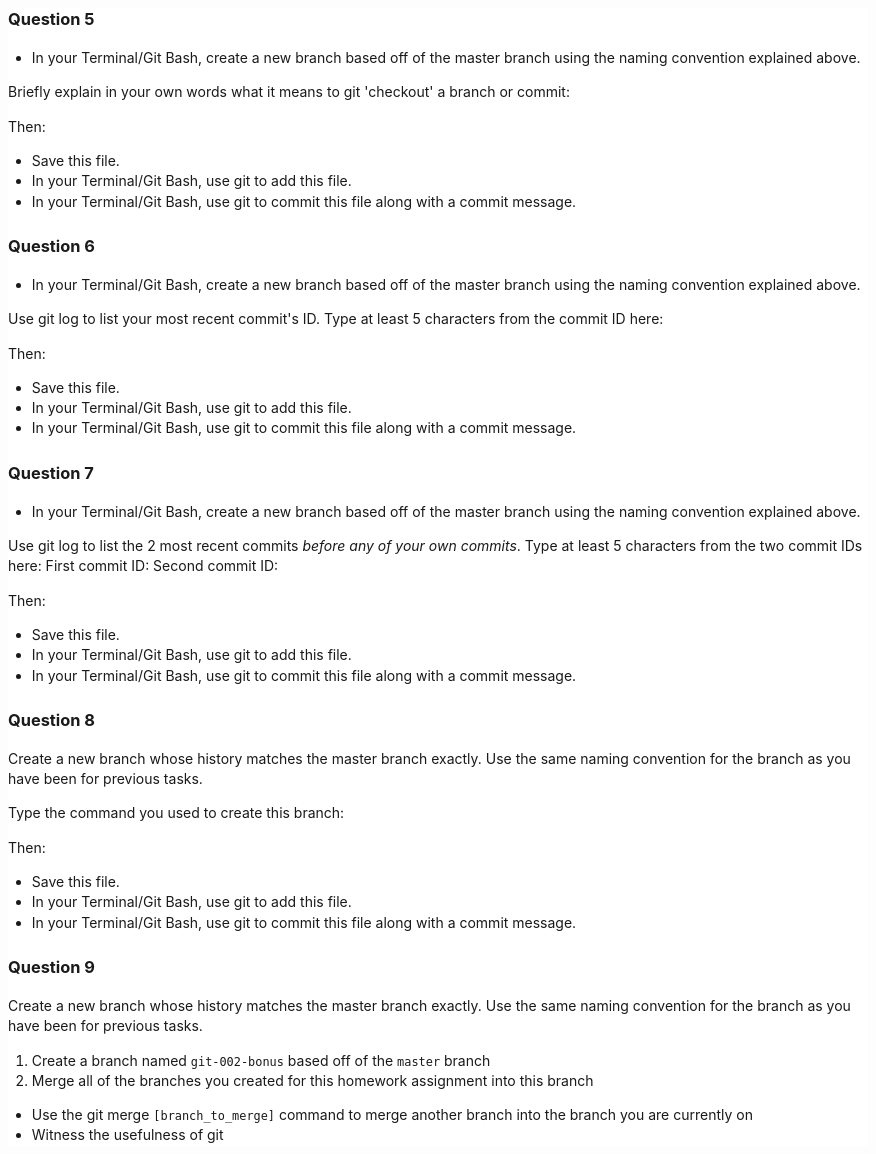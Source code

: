 ### Question 5
- In your Terminal/Git Bash, create a new branch based off of the master branch using the naming convention explained above.

Briefly explain in your own words what it means to git 'checkout' a branch or commit:

Then:
- Save this file.
- In your Terminal/Git Bash, use git to add this file.
- In your Terminal/Git Bash, use git to commit this file along with a commit message.

### Question 6
- In your Terminal/Git Bash, create a new branch based off of the master branch using the naming convention explained above.

Use git log to list your most recent commit's ID. Type at least 5 characters from the commit ID here:

Then:
- Save this file.
- In your Terminal/Git Bash, use git to add this file.
- In your Terminal/Git Bash, use git to commit this file along with a commit message.

### Question 7
- In your Terminal/Git Bash, create a new branch based off of the master branch using the naming convention explained above.

Use git log to list the 2 most recent commits *before any of your own commits*. Type at least 5 characters from the two commit IDs here:
First commit ID:
Second commit ID:

Then:
- Save this file.
- In your Terminal/Git Bash, use git to add this file.
- In your Terminal/Git Bash, use git to commit this file along with a commit message.

### Question 8
Create a new branch whose history matches the master branch exactly. Use the same naming convention for the branch as you have been for previous tasks.

Type the command you used to create this branch:

Then:
- Save this file.
- In your Terminal/Git Bash, use git to add this file.
- In your Terminal/Git Bash, use git to commit this file along with a commit message.

### Question 9
Create a new branch whose history matches the master branch exactly. Use the same naming convention for the branch as you have been for previous tasks.
1. Create a branch named ```git-002-bonus``` based off of the `master` branch
2. Merge all of the branches you created for this homework assignment into this branch
  - Use the git merge ```[branch_to_merge]``` command to merge another branch into the branch you are currently on
  - Witness the usefulness of git

